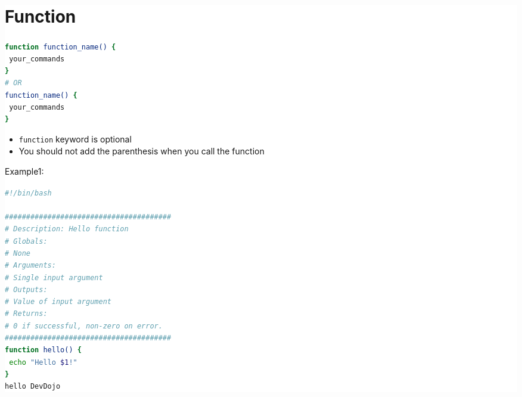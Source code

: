 # Function
```bash
function function_name() {
 your_commands
}
# OR
function_name() {
 your_commands
}

```
- `function` keyword is optional
- You should not add the parenthesis when you call the function

Example1:
```bash
#!/bin/bash

#######################################
# Description: Hello function
# Globals:
# None
# Arguments:
# Single input argument
# Outputs:
# Value of input argument
# Returns:
# 0 if successful, non-zero on error.
#######################################
function hello() {
 echo "Hello $1!"
}
hello DevDojo
```